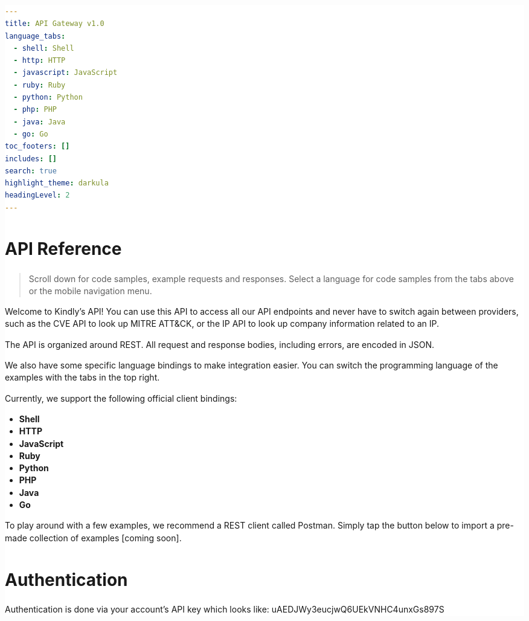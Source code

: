 ```yaml
---
title: API Gateway v1.0
language_tabs:
  - shell: Shell
  - http: HTTP
  - javascript: JavaScript
  - ruby: Ruby
  - python: Python
  - php: PHP
  - java: Java
  - go: Go
toc_footers: []
includes: []
search: true
highlight_theme: darkula
headingLevel: 2
---
```




<h1 id="api-gateway">API Reference</h1>

> Scroll down for code samples, example requests and responses. Select a language for code samples from the tabs above or the mobile navigation menu.



Welcome to Kindly’s API! You can use this API to access all our API endpoints and never have to switch again between providers, such as the CVE API to look up MITRE ATT&CK, or the IP API to look up company information related to an IP.

The API is organized around REST. All request and response bodies, including errors, are encoded in JSON.

We also have some specific language bindings to make integration easier. You can switch the programming language of the examples with the tabs in the top right.

Currently, we support the following official client bindings:

- **Shell**
- **HTTP**
- **JavaScript**
- **Ruby**
- **Python**
- **PHP**
- **Java**
- **Go**

To play around with a few examples, we recommend a REST client called Postman. Simply tap the button below to import a pre-made collection of examples [coming soon].

# Authentication

Authentication is done via your account’s API key which looks like:
uAEDJWy3eucjwQ6UEkVNHC4unxGs897S
